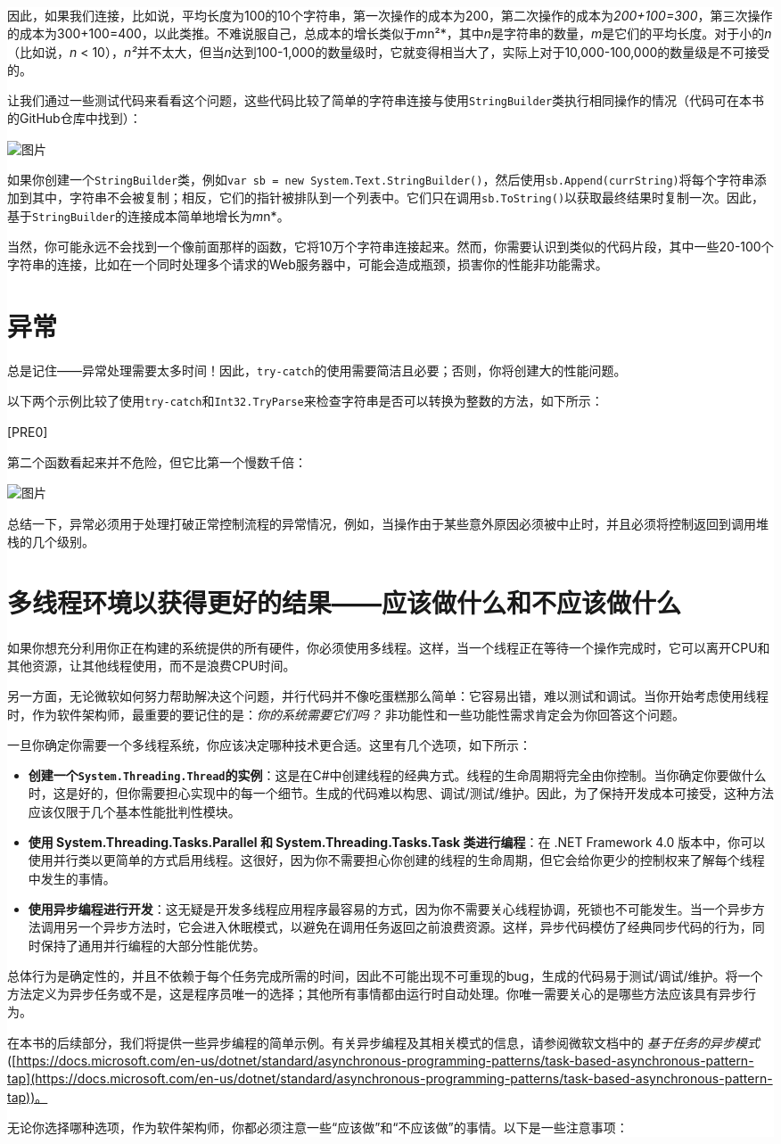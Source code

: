因此，如果我们连接，比如说，平均长度为100的10个字符串，第一次操作的成本为200，第二次操作的成本为*200+100=300*，第三次操作的成本为300+100=400，以此类推。不难说服自己，总成本的增长类似于*m*n²*，其中*n*是字符串的数量，*m*是它们的平均长度。对于小的*n*（比如说，*n* < 10），*n²*并不太大，但当*n*达到100-1,000的数量级时，它就变得相当大了，实际上对于10,000-100,000的数量级是不可接受的。

让我们通过一些测试代码来看看这个问题，这些代码比较了简单的字符串连接与使用`StringBuilder`类执行相同操作的情况（代码可在本书的GitHub仓库中找到）：

![图片](img/1711e2df-6610-4cc5-a45c-8592b91d0e20.png)

如果你创建一个`StringBuilder`类，例如`var sb = new System.Text.StringBuilder()`，然后使用`sb.Append(currString)`将每个字符串添加到其中，字符串不会被复制；相反，它们的指针被排队到一个列表中。它们只在调用`sb.ToString()`以获取最终结果时复制一次。因此，基于`StringBuilder`的连接成本简单地增长为*m*n*。

当然，你可能永远不会找到一个像前面那样的函数，它将10万个字符串连接起来。然而，你需要认识到类似的代码片段，其中一些20-100个字符串的连接，比如在一个同时处理多个请求的Web服务器中，可能会造成瓶颈，损害你的性能非功能需求。

# 异常

总是记住——异常处理需要太多时间！因此，`try-catch`的使用需要简洁且必要；否则，你将创建大的性能问题。

以下两个示例比较了使用`try-catch`和`Int32.TryParse`来检查字符串是否可以转换为整数的方法，如下所示：

[PRE0]

第二个函数看起来并不危险，但它比第一个慢数千倍：

![图片](img/422c9151-f741-489e-b71c-7b6a97295143.png)

总结一下，异常必须用于处理打破正常控制流程的异常情况，例如，当操作由于某些意外原因必须被中止时，并且必须将控制返回到调用堆栈的几个级别。

# 多线程环境以获得更好的结果——应该做什么和不应该做什么

如果你想充分利用你正在构建的系统提供的所有硬件，你必须使用多线程。这样，当一个线程正在等待一个操作完成时，它可以离开CPU和其他资源，让其他线程使用，而不是浪费CPU时间。

另一方面，无论微软如何努力帮助解决这个问题，并行代码并不像吃蛋糕那么简单：它容易出错，难以测试和调试。当你开始考虑使用线程时，作为软件架构师，最重要的要记住的是：*你的系统需要它们吗？* 非功能性和一些功能性需求肯定会为你回答这个问题。

一旦你确定你需要一个多线程系统，你应该决定哪种技术更合适。这里有几个选项，如下所示：

+   **创建一个`System.Threading.Thread`的实例**：这是在C#中创建线程的经典方式。线程的生命周期将完全由你控制。当你确定你要做什么时，这是好的，但你需要担心实现中的每一个细节。生成的代码难以构思、调试/测试/维护。因此，为了保持开发成本可接受，这种方法应该仅限于几个基本性能批判性模块。

+   **使用 System.Threading.Tasks.Parallel 和 System.Threading.Tasks.Task 类进行编程**：在 .NET Framework 4.0 版本中，你可以使用并行类以更简单的方式启用线程。这很好，因为你不需要担心你创建的线程的生命周期，但它会给你更少的控制权来了解每个线程中发生的事情。

+   **使用异步编程进行开发**：这无疑是开发多线程应用程序最容易的方式，因为你不需要关心线程协调，死锁也不可能发生。当一个异步方法调用另一个异步方法时，它会进入休眠模式，以避免在调用任务返回之前浪费资源。这样，异步代码模仿了经典同步代码的行为，同时保持了通用并行编程的大部分性能优势。

总体行为是确定性的，并且不依赖于每个任务完成所需的时间，因此不可能出现不可重现的bug，生成的代码易于测试/调试/维护。将一个方法定义为异步任务或不是，这是程序员唯一的选择；其他所有事情都由运行时自动处理。你唯一需要关心的是哪些方法应该具有异步行为。

在本书的后续部分，我们将提供一些异步编程的简单示例。有关异步编程及其相关模式的信息，请参阅微软文档中的 *基于任务的异步模式* ([https://docs.microsoft.com/en-us/dotnet/standard/asynchronous-programming-patterns/task-based-asynchronous-pattern-tap](https://docs.microsoft.com/en-us/dotnet/standard/asynchronous-programming-patterns/task-based-asynchronous-pattern-tap))。

无论你选择哪种选项，作为软件架构师，你都必须注意一些“应该做”和“不应该做”的事情。以下是一些注意事项：
